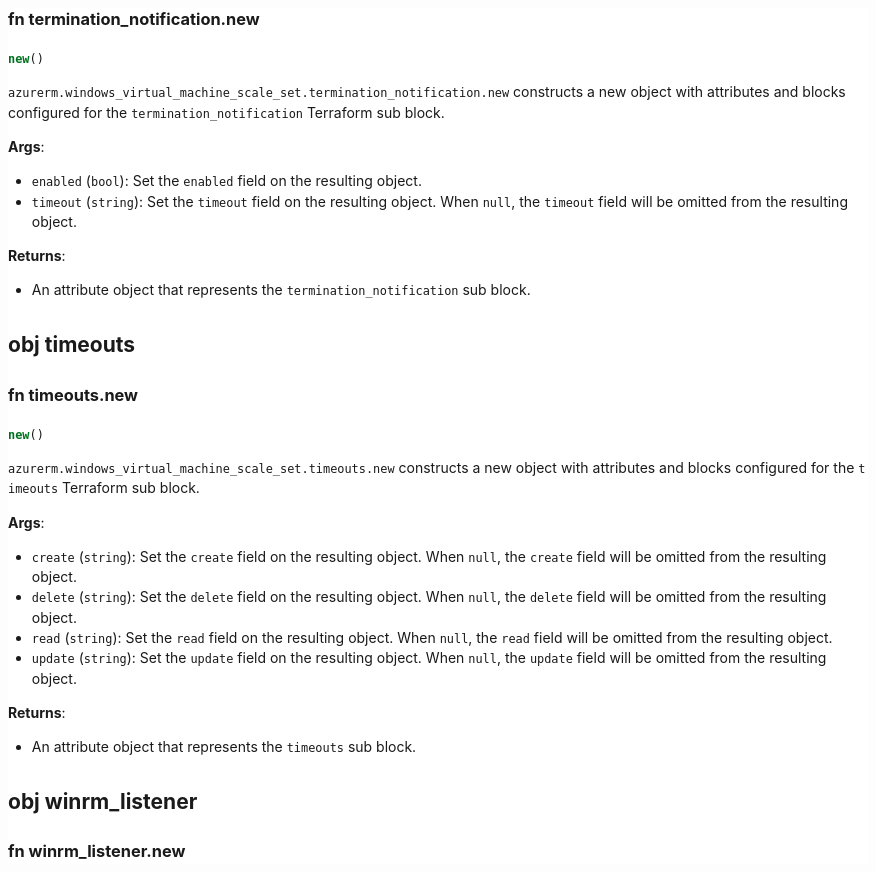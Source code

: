 

### fn termination_notification.new

```ts
new()
```


`azurerm.windows_virtual_machine_scale_set.termination_notification.new` constructs a new object with attributes and blocks configured for the `termination_notification`
Terraform sub block.



**Args**:
  - `enabled` (`bool`): Set the `enabled` field on the resulting object.
  - `timeout` (`string`): Set the `timeout` field on the resulting object. When `null`, the `timeout` field will be omitted from the resulting object.

**Returns**:
  - An attribute object that represents the `termination_notification` sub block.


## obj timeouts



### fn timeouts.new

```ts
new()
```


`azurerm.windows_virtual_machine_scale_set.timeouts.new` constructs a new object with attributes and blocks configured for the `timeouts`
Terraform sub block.



**Args**:
  - `create` (`string`): Set the `create` field on the resulting object. When `null`, the `create` field will be omitted from the resulting object.
  - `delete` (`string`): Set the `delete` field on the resulting object. When `null`, the `delete` field will be omitted from the resulting object.
  - `read` (`string`): Set the `read` field on the resulting object. When `null`, the `read` field will be omitted from the resulting object.
  - `update` (`string`): Set the `update` field on the resulting object. When `null`, the `update` field will be omitted from the resulting object.

**Returns**:
  - An attribute object that represents the `timeouts` sub block.


## obj winrm_listener



### fn winrm_listener.new
